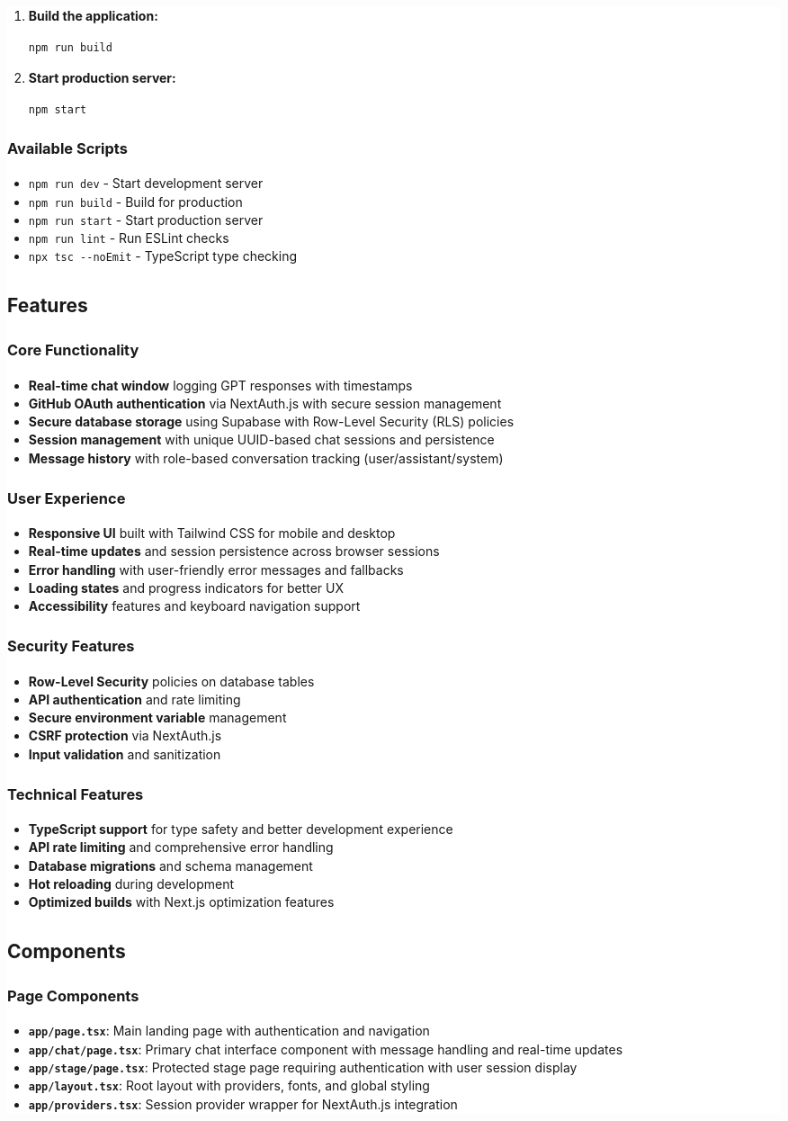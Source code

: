 1. **Build the application:**
   ```bash
   npm run build
   ```

2. **Start production server:**
   ```bash
   npm start
   ```

### Available Scripts

- `npm run dev` - Start development server
- `npm run build` - Build for production
- `npm run start` - Start production server
- `npm run lint` - Run ESLint checks
- `npx tsc --noEmit` - TypeScript type checking

## Features

### Core Functionality
- **Real-time chat window** logging GPT responses with timestamps
- **GitHub OAuth authentication** via NextAuth.js with secure session management
- **Secure database storage** using Supabase with Row-Level Security (RLS) policies
- **Session management** with unique UUID-based chat sessions and persistence
- **Message history** with role-based conversation tracking (user/assistant/system)

### User Experience
- **Responsive UI** built with Tailwind CSS for mobile and desktop
- **Real-time updates** and session persistence across browser sessions
- **Error handling** with user-friendly error messages and fallbacks
- **Loading states** and progress indicators for better UX
- **Accessibility** features and keyboard navigation support

### Security Features
- **Row-Level Security** policies on database tables
- **API authentication** and rate limiting
- **Secure environment variable** management
- **CSRF protection** via NextAuth.js
- **Input validation** and sanitization

### Technical Features
- **TypeScript support** for type safety and better development experience
- **API rate limiting** and comprehensive error handling
- **Database migrations** and schema management
- **Hot reloading** during development
- **Optimized builds** with Next.js optimization features

## Components

### Page Components
- **`app/page.tsx`**: Main landing page with authentication and navigation
- **`app/chat/page.tsx`**: Primary chat interface component with message handling and real-time updates
- **`app/stage/page.tsx`**: Protected stage page requiring authentication with user session display
- **`app/layout.tsx`**: Root layout with providers, fonts, and global styling
- **`app/providers.tsx`**: Session provider wrapper for NextAuth.js integration

